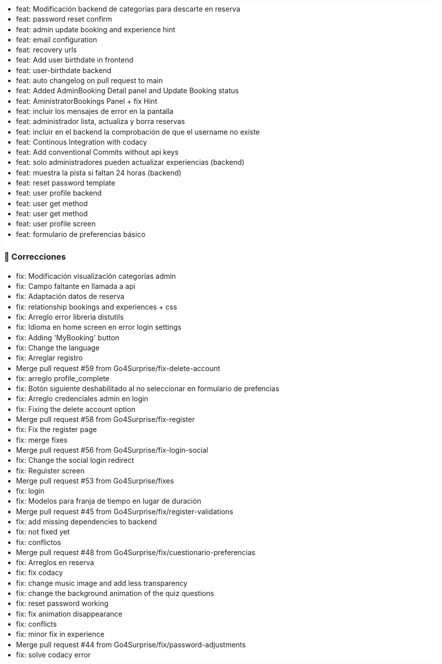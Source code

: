 - feat: Modificación backend de categorías para descarte en reserva
- feat: password reset confirm
- feat: admin update booking and experience hint
- feat: email configuration
- feat: recovery urls
- feat: Add user birthdate in frontend
- feat: user-birthdate backend
- feat: auto changelog on pull request to main
- feat: Added AdminBooking Detail panel and Update Booking status
- feat: AministratorBookings Panel + fix Hint
- feat: incluir los mensajes de error en la pantalla
- feat: administrador lista, actualiza y borra reservas
- feat: incluir en el backend la comprobación de que el username no existe
- feat: Continous Integration with codacy
- feat: Add conventional Commits without api keys
- feat: solo administradores pueden actualizar experiencias (backend)
- feat: muestra la pista si faltan 24 horas (backend)
- feat: reset password template
- feat: user profile backend
- feat: user get method
- feat: user get method
- feat: user profile screen
- feat: formulario de preferencias básico

### 🐛 Correcciones
- fix: Modificación visualización categorías admin
- fix: Campo faltante en llamada a api
- fix: Adaptación datos de reserva
- fix: relationship bookings and experiences + css
- fix: Arreglo error libreria distutils
- fix: Idioma en home screen en error login settings
- fix: Adding 'MyBooking' button
- fix: Change the language
- fix: Arreglar registro
- Merge pull request #59 from Go4Surprise/fix-delete-account
- fix: arreglo profile_complete
- fix: Botón siguiente deshabilitado al no seleccionar en formulario de prefencias
- fix: Arreglo credenciales admin en login
- fix: Fixing the delete account option
- Merge pull request #58 from Go4Surprise/fix-register
- fix: Fix the register page
- fix: merge fixes
- Merge pull request #56 from Go4Surprise/fix-login-social
- fix: Change the social login redirect
- fix: Reguister screen
- Merge pull request #53 from Go4Surprise/fixes
- fix: login
- fix: Modelos para franja de tiempo en lugar de duración
- Merge pull request #45 from Go4Surprise/fix/register-validations
- fix: add missing dependencies to backend
- fix: not fixed yet
- fix: conflictos
- Merge pull request #48 from Go4Surprise/fix/cuestionario-preferencias
- fix: Arreglos en reserva
- fix: fix codacy
- fix: change music image and add less transparency
- fix: change the background animation of the quiz questions
- fix: reset password working
- fix: fix animation disappearance
- fix: conflicts
- fix: minor fix in experience
- Merge pull request #44 from Go4Surprise/fix/password-adjustments
- fix: solve codacy error